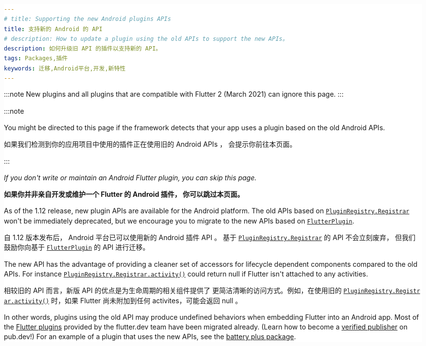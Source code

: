 ```yaml
---
# title: Supporting the new Android plugins APIs
title: 支持新的 Android 的 API
# description: How to update a plugin using the old APIs to support the new APIs。
description: 如何升级旧 API 的插件以支持新的 API。
tags: Packages,插件
keywords: 迁移,Android平台,开发,新特性
---
```


<?code-excerpt path-base="platform_integration/plugin_api_migration"?>

:::note
New plugins and all plugins that are compatible with Flutter 2 (March 2021) can ignore this page.
:::

:::note

You might be directed to this page if the framework detects that
your app uses a plugin based on the old Android APIs.

如果我们检测到你的应用项目中使用的插件正在使用旧的 Android APIs ，
会提示你前往本页面。

:::

_If you don't write or maintain an Android Flutter plugin,
you can skip this page._

**如果你并非亲自开发或维护一个 Flutter 的 Android 插件，
你可以跳过本页面。**

As of the 1.12 release,
new plugin APIs are available for the Android platform.
The old APIs based on [`PluginRegistry.Registrar`][]
won't be immediately deprecated,
but we encourage you to migrate to the new APIs based on
[`FlutterPlugin`][].

自 1.12 版本发布后，
Android 平台已可以使用新的 Android 插件 API 。
基于 [`PluginRegistry.Registrar`][] 的 API 不会立刻废弃，
但我们鼓励你向基于 [`FlutterPlugin`][] 的 API 进行迁移。

The new API has the advantage of providing a cleaner set
of accessors for lifecycle dependent components compared
to the old APIs. For instance
[`PluginRegistry.Registrar.activity()`][] could return null if
Flutter isn't attached to any activities.

相较旧的 API 而言，新版 API 的优点是为生命周期的相关组件提供了
更简洁清晰的访问方式。例如，在使用旧的 [`PluginRegistry.Registrar.activity()`][]
时，如果 Flutter 尚未附加到任何 activites，可能会返回 null 。

In other words, plugins using the old API may produce undefined
behaviors when embedding Flutter into an Android app.
Most of the [Flutter plugins][] provided by the flutter.dev
team have been migrated already. (Learn how to become a
[verified publisher][] on pub.dev!) For an example of
a plugin that uses the new APIs, see the
[battery plus package][].


[`ActivityAware`]: {{site.api}}javadoc/io/flutter/embedding/engine/plugins/activity/ActivityAware.html
[Basic plugin]: #basic-plugin
[battery plus package]: {{site.github}}fluttercommunity/plus_plugins/tree/main/packages/battery_plus/battery_plus
[Flutter plugins]: {{site.pub}}flutter/packages
[`FlutterPlugin`]: {{site.api}}javadoc/io/flutter/embedding/engine/plugins/FlutterPlugin.html
[`PluginRegistry.Registrar`]: {{site.api}}javadoc/io/flutter/plugin/common/PluginRegistry.Registrar.html
[`PluginRegistry.Registrar.activity()`]: {{site.api}}javadoc/io/flutter/plugin/common/PluginRegistry.Registrar.html#activity--
[`ServiceAware`]: {{site.api}}javadoc/io/flutter/embedding/engine/plugins/service/ServiceAware.html
[Upgrading pre 1.12 Android projects]: {{site.repo.flutter}}wiki/Upgrading-pre-1.12-Android-projects
[verified publisher]: {{site.dart-site}}tools/pub/verified-publishers